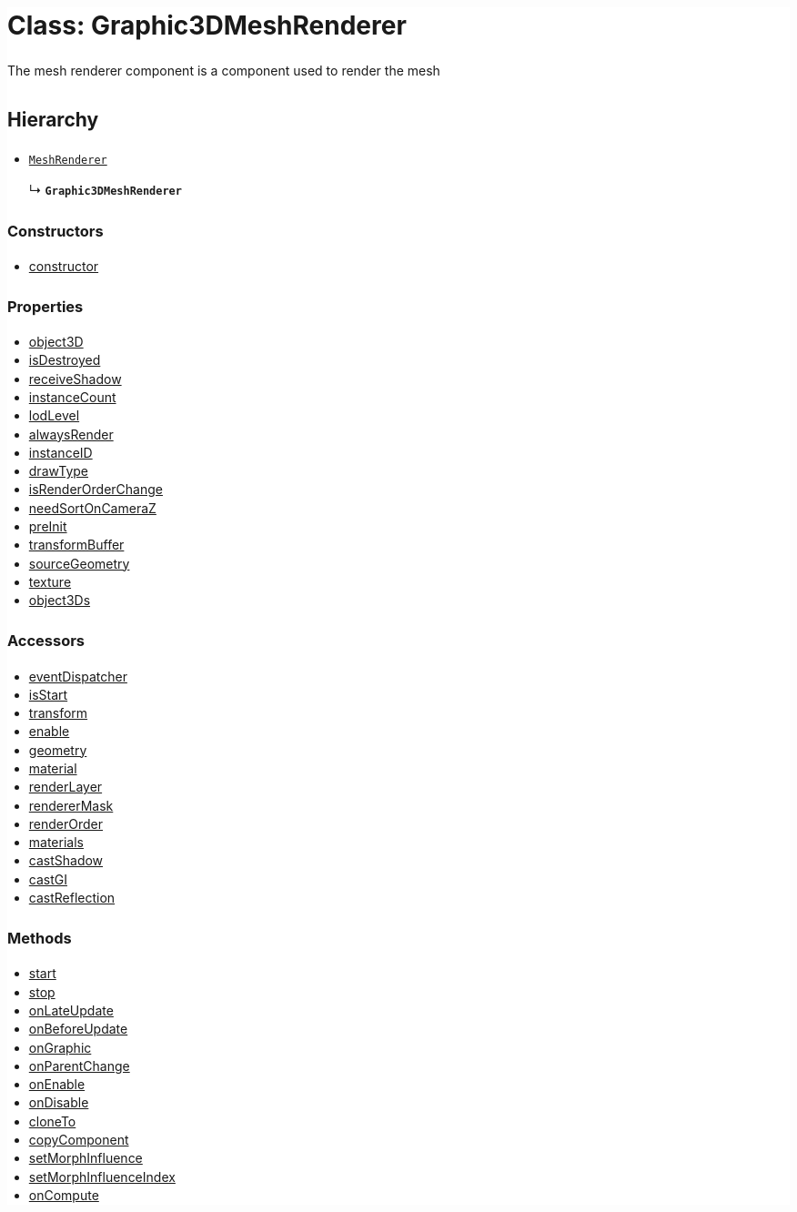 # Class: Graphic3DMeshRenderer

The mesh renderer component is a component used to render the mesh

## Hierarchy

- [`MeshRenderer`](MeshRenderer.md)

  ↳ **`Graphic3DMeshRenderer`**

### Constructors

- [constructor](Graphic3DMeshRenderer.md#constructor)

### Properties

- [object3D](Graphic3DMeshRenderer.md#object3d)
- [isDestroyed](Graphic3DMeshRenderer.md#isdestroyed)
- [receiveShadow](Graphic3DMeshRenderer.md#receiveshadow)
- [instanceCount](Graphic3DMeshRenderer.md#instancecount)
- [lodLevel](Graphic3DMeshRenderer.md#lodlevel)
- [alwaysRender](Graphic3DMeshRenderer.md#alwaysrender)
- [instanceID](Graphic3DMeshRenderer.md#instanceid)
- [drawType](Graphic3DMeshRenderer.md#drawtype)
- [isRenderOrderChange](Graphic3DMeshRenderer.md#isrenderorderchange)
- [needSortOnCameraZ](Graphic3DMeshRenderer.md#needsortoncameraz)
- [preInit](Graphic3DMeshRenderer.md#preinit)
- [transformBuffer](Graphic3DMeshRenderer.md#transformbuffer)
- [sourceGeometry](Graphic3DMeshRenderer.md#sourcegeometry)
- [texture](Graphic3DMeshRenderer.md#texture)
- [object3Ds](Graphic3DMeshRenderer.md#object3ds)

### Accessors

- [eventDispatcher](Graphic3DMeshRenderer.md#eventdispatcher)
- [isStart](Graphic3DMeshRenderer.md#isstart)
- [transform](Graphic3DMeshRenderer.md#transform)
- [enable](Graphic3DMeshRenderer.md#enable)
- [geometry](Graphic3DMeshRenderer.md#geometry)
- [material](Graphic3DMeshRenderer.md#material)
- [renderLayer](Graphic3DMeshRenderer.md#renderlayer)
- [rendererMask](Graphic3DMeshRenderer.md#renderermask)
- [renderOrder](Graphic3DMeshRenderer.md#renderorder)
- [materials](Graphic3DMeshRenderer.md#materials)
- [castShadow](Graphic3DMeshRenderer.md#castshadow)
- [castGI](Graphic3DMeshRenderer.md#castgi)
- [castReflection](Graphic3DMeshRenderer.md#castreflection)

### Methods

- [start](Graphic3DMeshRenderer.md#start)
- [stop](Graphic3DMeshRenderer.md#stop)
- [onLateUpdate](Graphic3DMeshRenderer.md#onlateupdate)
- [onBeforeUpdate](Graphic3DMeshRenderer.md#onbeforeupdate)
- [onGraphic](Graphic3DMeshRenderer.md#ongraphic)
- [onParentChange](Graphic3DMeshRenderer.md#onparentchange)
- [onEnable](Graphic3DMeshRenderer.md#onenable)
- [onDisable](Graphic3DMeshRenderer.md#ondisable)
- [cloneTo](Graphic3DMeshRenderer.md#cloneto)
- [copyComponent](Graphic3DMeshRenderer.md#copycomponent)
- [setMorphInfluence](Graphic3DMeshRenderer.md#setmorphinfluence)
- [setMorphInfluenceIndex](Graphic3DMeshRenderer.md#setmorphinfluenceindex)
- [onCompute](Graphic3DMeshRenderer.md#oncompute)